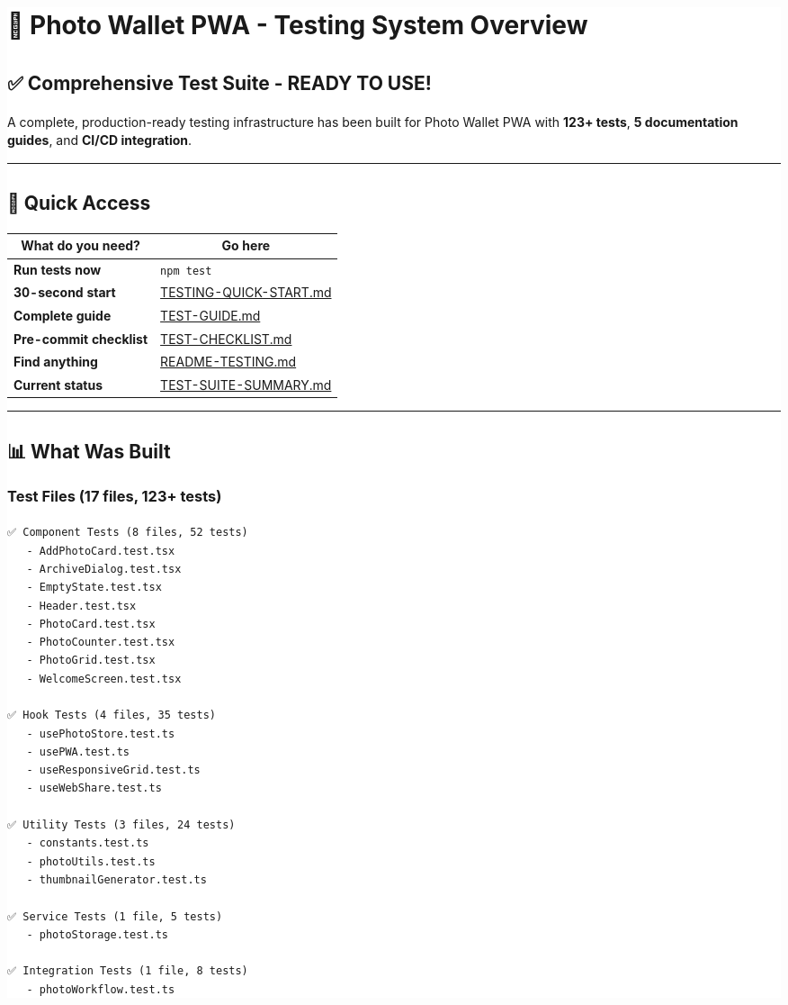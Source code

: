 # 🧪 Photo Wallet PWA - Testing System Overview

## ✅ Comprehensive Test Suite - READY TO USE!

A complete, production-ready testing infrastructure has been built for Photo Wallet PWA with **123+ tests**, **5 documentation guides**, and **CI/CD integration**.

---

## 🎯 Quick Access

| What do you need? | Go here |
|-------------------|---------|
| **Run tests now** | `npm test` |
| **30-second start** | [TESTING-QUICK-START.md](./TESTING-QUICK-START.md) |
| **Complete guide** | [TEST-GUIDE.md](./TEST-GUIDE.md) |
| **Pre-commit checklist** | [TEST-CHECKLIST.md](./TEST-CHECKLIST.md) |
| **Find anything** | [README-TESTING.md](./README-TESTING.md) |
| **Current status** | [TEST-SUITE-SUMMARY.md](./TEST-SUITE-SUMMARY.md) |

---

## 📊 What Was Built

### Test Files (17 files, 123+ tests)

```
✅ Component Tests (8 files, 52 tests)
   - AddPhotoCard.test.tsx
   - ArchiveDialog.test.tsx
   - EmptyState.test.tsx
   - Header.test.tsx
   - PhotoCard.test.tsx
   - PhotoCounter.test.tsx
   - PhotoGrid.test.tsx
   - WelcomeScreen.test.tsx

✅ Hook Tests (4 files, 35 tests)
   - usePhotoStore.test.ts
   - usePWA.test.ts
   - useResponsiveGrid.test.ts
   - useWebShare.test.ts

✅ Utility Tests (3 files, 24 tests)
   - constants.test.ts
   - photoUtils.test.ts
   - thumbnailGenerator.test.ts

✅ Service Tests (1 file, 5 tests)
   - photoStorage.test.ts

✅ Integration Tests (1 file, 8 tests)
   - photoWorkflow.test.ts
```
